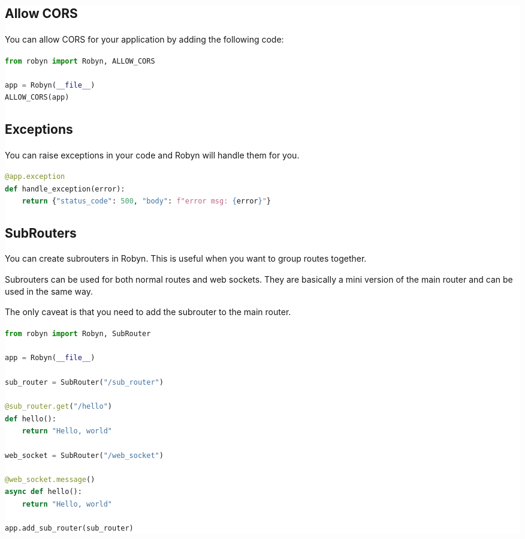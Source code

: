 
## Allow CORS

You can allow CORS for your application by adding the following code:

```python
from robyn import Robyn, ALLOW_CORS

app = Robyn(__file__)
ALLOW_CORS(app)
```

## Exceptions

You can raise exceptions in your code and Robyn will handle them for you.

```python
@app.exception
def handle_exception(error):
    return {"status_code": 500, "body": f"error msg: {error}"}

```

## SubRouters

You can create subrouters in Robyn. This is useful when you want to group routes together.

Subrouters can be used for both normal routes and web sockets. They are basically a mini version of the main router and can be used in the same way.

The only caveat is that you need to add the subrouter to the main router.

```python
from robyn import Robyn, SubRouter

app = Robyn(__file__)

sub_router = SubRouter("/sub_router")

@sub_router.get("/hello")
def hello():
    return "Hello, world"

web_socket = SubRouter("/web_socket")

@web_socket.message()
async def hello():
    return "Hello, world"

app.add_sub_router(sub_router)
```
